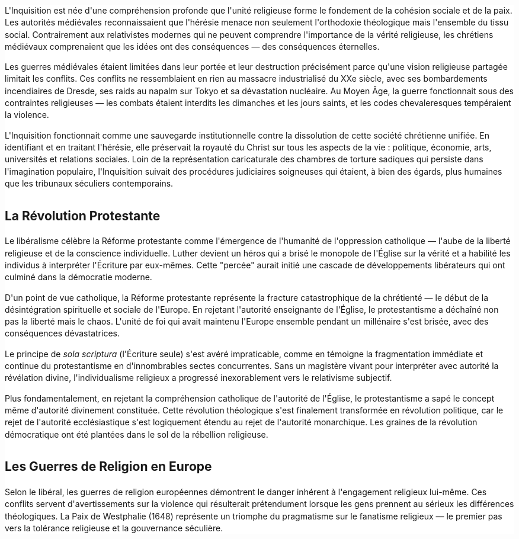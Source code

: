 L'Inquisition est née d'une compréhension profonde que l'unité religieuse forme le fondement de la cohésion sociale et de la paix. Les autorités médiévales reconnaissaient que l'hérésie menace non seulement l'orthodoxie théologique mais l'ensemble du tissu social. Contrairement aux relativistes modernes qui ne peuvent comprendre l'importance de la vérité religieuse, les chrétiens médiévaux comprenaient que les idées ont des conséquences — des conséquences éternelles.

Les guerres médiévales étaient limitées dans leur portée et leur destruction précisément parce qu'une vision religieuse partagée limitait les conflits. Ces conflits ne ressemblaient en rien au massacre industrialisé du XXe siècle, avec ses bombardements incendiaires de Dresde, ses raids au napalm sur Tokyo et sa dévastation nucléaire. Au Moyen Âge, la guerre fonctionnait sous des contraintes religieuses — les combats étaient interdits les dimanches et les jours saints, et les codes chevaleresques tempéraient la violence.

L'Inquisition fonctionnait comme une sauvegarde institutionnelle contre la dissolution de cette société chrétienne unifiée. En identifiant et en traitant l'hérésie, elle préservait la royauté du Christ sur tous les aspects de la vie : politique, économie, arts, universités et relations sociales. Loin de la représentation caricaturale des chambres de torture sadiques qui persiste dans l'imagination populaire, l'Inquisition suivait des procédures judiciaires soigneuses qui étaient, à bien des égards, plus humaines que les tribunaux séculiers contemporains.

## La Révolution Protestante

Le libéralisme célèbre la Réforme protestante comme l'émergence de l'humanité de l'oppression catholique — l'aube de la liberté religieuse et de la conscience individuelle. Luther devient un héros qui a brisé le monopole de l'Église sur la vérité et a habilité les individus à interpréter l'Écriture par eux-mêmes. Cette "percée" aurait initié une cascade de développements libérateurs qui ont culminé dans la démocratie moderne.

D'un point de vue catholique, la Réforme protestante représente la fracture catastrophique de la chrétienté — le début de la désintégration spirituelle et sociale de l'Europe. En rejetant l'autorité enseignante de l'Église, le protestantisme a déchaîné non pas la liberté mais le chaos. L'unité de foi qui avait maintenu l'Europe ensemble pendant un millénaire s'est brisée, avec des conséquences dévastatrices.

Le principe de *sola scriptura* (l'Écriture seule) s'est avéré impraticable, comme en témoigne la fragmentation immédiate et continue du protestantisme en d'innombrables sectes concurrentes. Sans un magistère vivant pour interpréter avec autorité la révélation divine, l'individualisme religieux a progressé inexorablement vers le relativisme subjectif.

Plus fondamentalement, en rejetant la compréhension catholique de l'autorité de l'Église, le protestantisme a sapé le concept même d'autorité divinement constituée. Cette révolution théologique s'est finalement transformée en révolution politique, car le rejet de l'autorité ecclésiastique s'est logiquement étendu au rejet de l'autorité monarchique. Les graines de la révolution démocratique ont été plantées dans le sol de la rébellion religieuse.

## Les Guerres de Religion en Europe

Selon le libéral, les guerres de religion européennes démontrent le danger inhérent à l'engagement religieux lui-même. Ces conflits servent d'avertissements sur la violence qui résulterait prétendument lorsque les gens prennent au sérieux les différences théologiques. La Paix de Westphalie (1648) représente un triomphe du pragmatisme sur le fanatisme religieux — le premier pas vers la tolérance religieuse et la gouvernance séculière.
